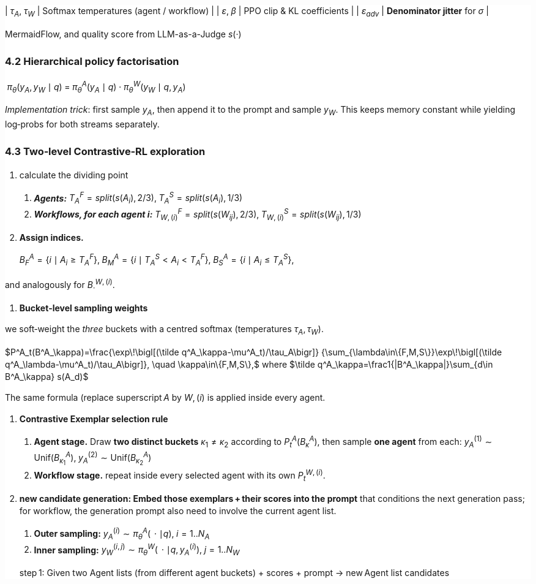 | $\tau_A,\;\tau_W$ | Softmax temperatures (agent / workflow) |
| $\varepsilon,\;\beta$ | PPO clip & KL coefficients |
| $ε_{adv}$ | **Denominator jitter** for $σ$ |

MermaidFlow, and quality score from LLM-as-a-Judge $s(·)$

### 4.2 Hierarchical policy factorisation

$\;
\pi_\theta(y_A,\,y_W\mid q)\;=\;\pi_\theta^A(y_A\mid q)\;\cdot\;\pi_\theta^W(y_W\mid q,y_A)
\;$

*Implementation trick*: first sample $y_A,$ then append it to the prompt and sample $y_W$. This keeps memory constant while yielding log‑probs for both streams separately.

### 4.3 **Two‑level Contrastive‑RL exploration**

1. calculate the dividing point 
    1. ***Agents:***  $T_A^{F}=split(s(A_i),2/3),\;T_A^{S}=split(s(A_i),1/3)$
    2. ***Workflows, for each agent $i$:***  $T^{F}_{W,(i)}=split(s(W_{ij}),2/3),\;T^{S}_{W,(i)}=split(s(W_{ij}),1/3)$
2. **Assign indices.**
    
    $B^A_F=\{i\mid A_i\ge T_A^{F}\},\;
    B^A_M=\{i\mid T_A^{S}<A_i<T_A^{F}\},\;
    B^A_S=\{i\mid A_i\le T_A^{S}\},$
    

and analogously for $B^{W,(i)}_{\cdot}$.

1. **Bucket‑level sampling weights**

we soft‑weight the *three* buckets with a centred softmax (temperatures $\tau_{A},\tau_{W}$).

$P^A_t(B^A_\kappa)=\frac{\exp\!\bigl[(\tilde q^A_\kappa-\mu^A_t)/\tau_A\bigr]}
                       {\sum_{\lambda\in\{F,M,S\}}\exp\!\bigl[(\tilde q^A_\lambda-\mu^A_t)/\tau_A\bigr]},
\quad
\kappa\in\{F,M,S\},$ where $\tilde q^A_\kappa=\frac1{|B^A_\kappa|}\sum_{d\in B^A_\kappa} s(A_d)$

The same formula (replace superscript $A$ by $W,(i)$ is applied inside every agent.

1. **Contrastive Exemplar selection rule**
    1. **Agent stage.** Draw **two distinct buckets** $\kappa_1\neq\kappa_2$ according to $P^A_t(B^A_\kappa)$, then sample **one agent** from each: $y_A^{(1)}\sim\text{Unif}(B^A_{\kappa_1}),\;y_A^{(2)}\sim\text{Unif}(B^A_{\kappa_2})$
    2. **Workflow stage.** repeat inside every selected agent with its own $P^{W,(i)}_t$.
2. **new candidate generation: Embed those exemplars + their scores into the prompt** that conditions the next generation pass; for workflow, the generation prompt also need to involve the current agent list.
    1. **Outer sampling:**  $y_A^{(i)}\sim\pi_\theta^A(\,\cdot\mid q),\; i=1..N_A$
    2. **Inner sampling:** $y_W^{(i,j)}\sim\pi_\theta^W(\,\cdot\mid q,y_A^{(i)}),\; j=1..N_W$
    
    step 1: Given two Agent lists (from different agent buckets) + scores + prompt → new Agent list candidates
    